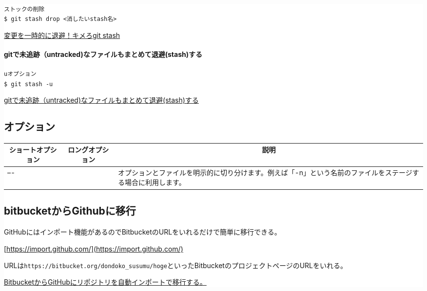 ```
ストックの削除
$ git stash drop <消したいstash名>
```

[変更を一時的に退避！キメろgit stash](http://qiita.com/fukajun/items/41288806e4733cb9c342)

#### gitで未追跡（untracked)なファイルもまとめて退避(stash)する

```
uオプション
$ git stash -u
```

[gitで未追跡（untracked)なファイルもまとめて退避(stash)する](http://qiita.com/muran001/items/f5746c518bf663f86a79)

## オプション

|ショートオプション | ロングオプション | 説明 |
|--------|--------|--------|
| –-     |        |オプションとファイルを明示的に切り分けます。例えば「-n」という名前のファイルをステージする場合に利用します。|

## bitbucketからGithubに移行
GitHubにはインポート機能があるのでBitbucketのURLをいれるだけで簡単に移行できる。

[https://import.github.com/](https://import.github.com/)

URLは`https://bitbucket.org/dondoko_susumu/hoge`といったBitbucketのプロジェクトページのURLをいれる。

[BitbucketからGitHubにリポジトリを自動インポートで移行する。](http://final.hateblo.jp/entry/2016/01/16/233135)

